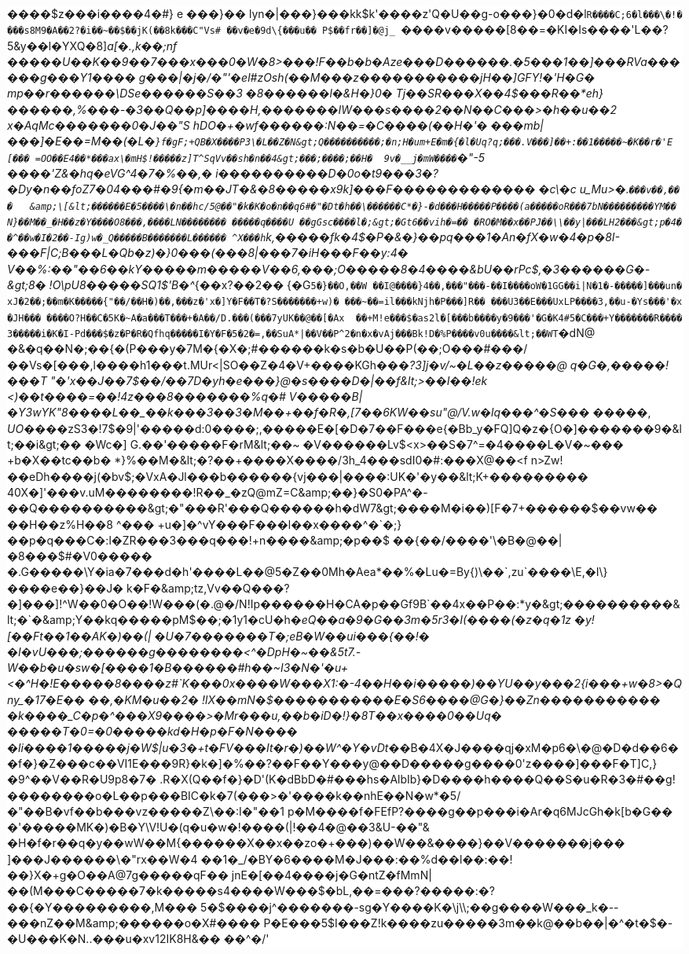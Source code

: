 ����$z���i����4�#}	e	���}�� lyn�|���}���kk$k'����z'Q�U��g-o���}�0�d�l`R����C;6�l���\�!����s8M9�A��2?�i��~��$��jK(��8k���C"Vs# ��v�e�9d\{���u��
P$��fr��]�@j_ `����v�����[8��=�KI�Is����'L��?5&amp;y��l�YXQ�8]_a[�.,k��;nf	�����U��K��9��7���x���0�W�8&gt;���!F��b�b�Aze���D������.�5���1��]���RVa������g���Y1����
g���|�j�/�"'�el#zOsh(��M���z�����������jH��]GFY!�'H�G� mp��r������\DSe������S��3 �8������l�&amp;H�}0�
Tj��SR���X��4$���R��*eh}������,%���-�3��Q��p]����H,�������IW���s����2��N��C���&gt;�h��*u��2
x�AqMc�������0�J��"S
hDO�+�wf������:N��=�C����(��H�'� ���mb|���]�E��=M��(�L�`}f�gF;+QB�X����P3\�L��Z�N&gt;Q����������;�n;H�um+E�m�{�l�Uq?q;���.V���]��+:��1�����~�K��r�'E[��� =OO��E4��*���ax\�mH$!�����z]T^SqVv��sh�n��4&gt;���;����;��H�	9v�__j�mW����`�"-5
����'Z&amp;�hq�eVG^4�7�%��,�	i����������D�0o�t9���3�?�Dy�n��foZ7�04��*�#�9{�m��JT�&amp;�8�����x9k]���F�������������
�c\�c
u_Mu&gt;�.`���v��,���	&amp;\[&lt;������E�5����\�n��hc/5@��"�k�K�o�n��q6#�"�Dt�h��\������C*�}-�d���H�����P����(a�����oR���7bN���������YM��N}��M��_�H��z�Y����O8���,����LN�������� �����q����U
��gGsc����l�;&gt;�Gt6��vih�=��
�RO�M��x��PJ��\\��y|���LH2���&gt;p�4��^��w�I�2��-Ig)w�_Q�����B�������L������
^X���h`k,�����fk�4$�P�&amp;�}��pq���1�An�fX�w�4�p�8I-���F|C;B���L�Qb�z)�}0���(���8|���7�iH���F��y:4�
V��%:��"��6��kY�����m�����V��6,���;O�����8�4����&amp;bU��rPc$,�3������G�-&gt;8�
!O\pU8�����SQ1$'B�^_{��x?��2��
{�G`5�}��O,��W
��I@����}4��,���"���-��I����oW�1GG��i|N�1�-�����]���un�xJ�2��;��m�K�����{"��/��H�)��,���z�'x�]Y�F��T�?S�������+w)�
���~��=il���kNjh�P���]R��
���U3��E���UxLP����3,��u-�Ys���'�x�JH���
����O?H��C�5K�~A�a���T���+�A��/D.���(���7yUK��@��[�Ax	��+M!e���$�as2l�[���b����y�9���'�G�K4#5�C���+Y�������R����3�����i�K�I-Pd���$�z�P�R�Qfhq�����I�Y�F�5�2�=,��SuA*|��V��P^2�n�x�vAj���Bk!D�%P����v0u����&lt;��WT`�dN@
�&amp;�q��N�;��{�(P���y�7M�{�X�;#������k�s�b�U��P(��;O���#���/��Vs�[���,l����h1���t.MUr&lt;|SO��Z�4�V+����KGh�*��?3]j�v/~�L��z�����@	q�G�,�����!���T
"�'x��J��7$��/��7D�yh�e���}@�s����D�|��f\&lt;&gt;��I��!ek
&lt;)��t����=��!4z���8�������%q�#
V�����B|�Y3wYK"8����L��_��k���3��3�M��+��f�R�,[7��6KW��su"@/V.w�lq���^�S�*�� �����$,UO�
��$�zS3�!7$�9|'�����d:0����;,�����E�[�D�7��F���e{�Bb_y�FQ]Q�z�{O�]�������9�&lt;��i&gt;��
�Wc�]
G.��'�����F�rM&lt;��~ �V������Lv$<x>��S�7^=�4����L�V�~���
+b�X��tc��b�	*}%��M�&lt;�?��+����X����/3h_4���sdI0�#:���X@��<f n>Zw!��eDh����j(�bv$;�VxA�Jl���b������{vj���|����:UK�'�y��&lt;K+���������
40X�]'���v.uM��������!R��_�zQ@mZ=C&amp;��}�S0�PA^�-��Q����������&gt;�"���R'���Q������h�dW7&gt;����M�i��)[F�7+������$��vw��	��H��z%H��8
^��� +u�]�^vY���F���l��x����^�`�;}��p�q���C�:l�ZR���3���q���!+n����&amp;�p��$ ��{��/����'\�B�@��|�8���$#�V0�����	�.G�����\Y�ia�7���d�h'����L��@5�Z��0Mh�Aea*��%�Lu�=By{)\��`,zu`����\E,�I\}����e��}��J�
k�F�&amp;tz,Vv��Q���?�]���]!^W��0�O��!W���(�.@�/N!Ip������H�CA�p��Gf9B`��4x��P��:*y�&gt;����������&lt;�`�&amp;Y��kq�����pM$��;�1y1�cU�h�*eQ��a�9�G��3m�5r3�I(����(�z�q�1z	�y![��Ft��1��AK�)��(|
�U�7�������T�;eB�W��ui���{��!�
�I�vU���;������g��������&lt;^�DpH�~��&amp;5t7.-W��b�u�sw�[����1�B������#h��~I3�N�'�u+&lt;�^H�!E�����8����z#`K���0x����W���X1:�-4��H��i�����)��YU��y���2{i���+w�8&gt;�Qny_�17�E��	��,�KM�u��2�	!lX��mN�$�����������E�S6����@G�}��Zn�����������
�k����_C�p�^���X9����&gt;�Mr���u,��b�iD�!}�8T��x����0��Uq�
�����T�0=�0�����kd�H�p�F�N����
�li����1�����j�W$|u�3�+t�FV���It�r�)��W^�Y�vDt*��B�4X�J����qj�xM�p6�\�@�D�d��6��f�}�Z���c��VI1E�<w f>��9R}�k�]�%��?��F��Y���y@��D�����g����0'z����]���F�T]C,}�9^��V��R�U9p8�7�
.R�X(Q��f�}�D'(K�dBbD�#���hs�AlbIb}�D����h����Q��S�u�R�3�#��g!��������o�L��p���BIC�k�7(���&gt;�'����k��nhE��N�w*�5/�"��B�vf��b���vz�����Z\��:I�"��1
p�M����f�FEfP?����g��p���i�Ar�q6MJcGh�k[b�G��
�'�����MK�)�B�Y\V!U�(q�u�w�!����(|!��4�@��3&amp;U-��"&amp; �H�f�r��q�y��wW��M{������X��x��zo�+���)��W��&amp;����}��V�������j���	]���J������\�"rx��W�4	��1�_/�BY�6����M�J���:��%d��l��:��!��}X�+g�O��A@7g�����qF��	jnE�[��4����j�G�ntZ�fMmN|��(M���C�����7�k�����s4����W���$�bL,��=���\?�����:�?��{�Y���������,M��� 5�$����j^�������-sg�Y����K�\j\\;��g����W���_k�--���nZ��M&amp;������o�X#����	P�E���5$I���Z!k����zu�����3m��k@��b��|�^�t�$�-�U���K�N..���u�xv12IK8H&amp;��
��^�\/'
